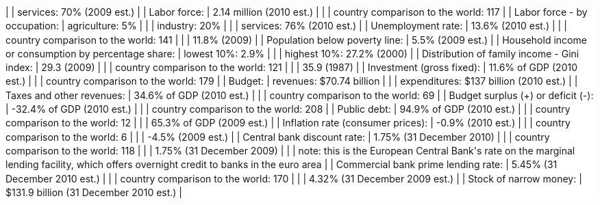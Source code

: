 | | services: 70% (2009 est.) |
| Labor force: | 2.14 million (2010 est.) |
| | country comparison to the world: 117 |
| Labor force - by occupation: | agriculture: 5% |
| | industry: 20% |
| | services: 76% (2010 est.) |
| Unemployment rate: | 13.6% (2010 est.) |
| | country comparison to the world: 141 |
| | 11.8% (2009) |
| Population below poverty line: | 5.5% (2009 est.) |
| Household income or consumption by percentage share: | lowest 10%: 2.9% |
| | highest 10%: 27.2% (2000) |
| Distribution of family income - Gini index: | 29.3 (2009) |
| | country comparison to the world: 121 |
| | 35.9 (1987) |
| Investment (gross fixed): | 11.6% of GDP (2010 est.) |
| | country comparison to the world: 179 |
| Budget: | revenues: $70.74 billion |
| | expenditures: $137 billion (2010 est.) |
| Taxes and other revenues: | 34.6% of GDP (2010 est.) |
| | country comparison to the world: 69 |
| Budget surplus (+) or deficit (-): | -32.4% of GDP (2010 est.) |
| | country comparison to the world: 208 |
| Public debt: | 94.9% of GDP (2010 est.) |
| | country comparison to the world: 12 |
| | 65.3% of GDP (2009 est.) |
| Inflation rate (consumer prices): | -0.9% (2010 est.) |
| | country comparison to the world: 6 |
| | -4.5% (2009 est.) |
| Central bank discount rate: | 1.75% (31 December 2010) |
| | country comparison to the world: 118 |
| | 1.75% (31 December 2009) |
| | note: this is the European Central Bank's rate on the marginal lending facility, which offers overnight credit to banks in the euro area |
| Commercial bank prime lending rate: | 5.45% (31 December 2010 est.) |
| | country comparison to the world: 170 |
| | 4.32% (31 December 2009 est.) |
| Stock of narrow money: | $131.9 billion (31 December 2010 est.) |